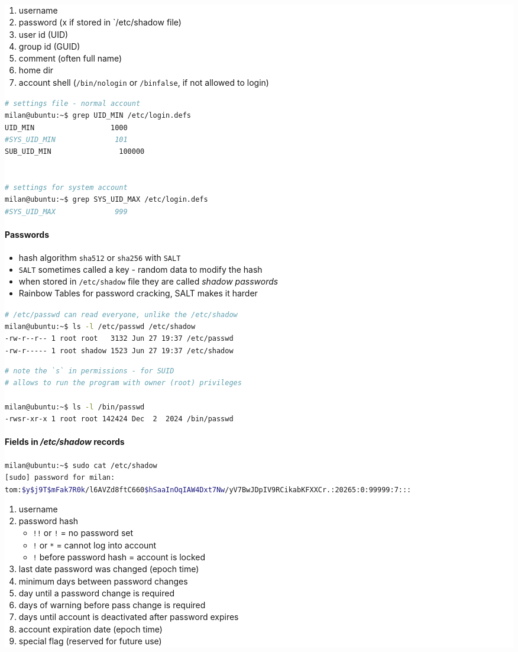 
1. username
2. password (x if stored in `/etc/shadow file)
3. user id (UID)
4. group id (GUID)
5. comment (often full name)
6. home dir
7. account shell (`/bin/nologin` or `/binfalse`, if not allowed to login)

```bash
# settings file - normal account
milan@ubuntu:~$ grep UID_MIN /etc/login.defs
UID_MIN                  1000
#SYS_UID_MIN              101
SUB_UID_MIN                100000


# settings for system account
milan@ubuntu:~$ grep SYS_UID_MAX /etc/login.defs
#SYS_UID_MAX              999
```


#### Passwords

- hash algorithm `sha512` or `sha256` with `SALT`
- `SALT` sometimes called a key - random data to modify the hash
- when stored in `/etc/shadow` file they are called _shadow passwords_
- Rainbow Tables for password cracking, SALT makes it harder


```bash
# /etc/passwd can read everyone, unlike the /etc/shadow
milan@ubuntu:~$ ls -l /etc/passwd /etc/shadow
-rw-r--r-- 1 root root   3132 Jun 27 19:37 /etc/passwd
-rw-r----- 1 root shadow 1523 Jun 27 19:37 /etc/shadow
```

```bash
# note the `s` in permissions - for SUID
# allows to run the program with owner (root) privileges

milan@ubuntu:~$ ls -l /bin/passwd
-rwsr-xr-x 1 root root 142424 Dec  2  2024 /bin/passwd
```

#### Fields in _/etc/shadow_ records

```bash
milan@ubuntu:~$ sudo cat /etc/shadow
[sudo] password for milan:
tom:$y$j9T$mFak7R0k/l6AVZd8ftC660$hSaaInOqIAW4Dxt7Nw/yV7BwJDpIV9RCikabKFXXCr.:20265:0:99999:7:::
```

1. username
2. password hash
	- `!!` or `!` = no password set
	- `!` or `*` = cannot log into account
	- `!` before password hash = account is locked
3. last date password was changed (epoch time)
4. minimum days between password changes
5. day until a password change is required
6. days of warning before pass change is required
7. days until account is deactivated after password expires
8. account expiration date (epoch time)
9. special flag (reserved for future use)
